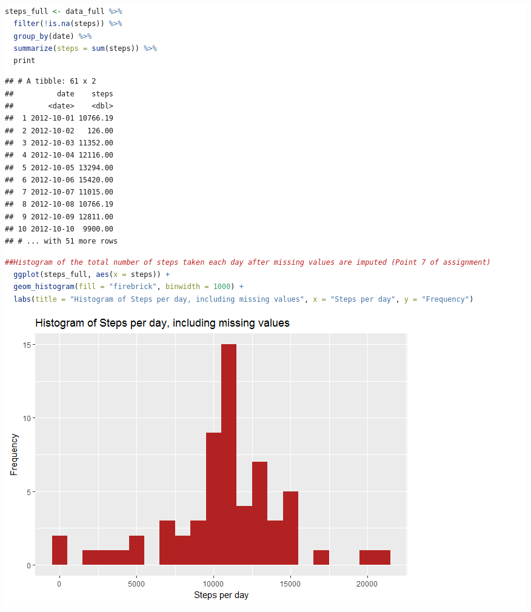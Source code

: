
```r
steps_full <- data_full %>%
  filter(!is.na(steps)) %>%
  group_by(date) %>%
  summarize(steps = sum(steps)) %>%
  print
```

```
## # A tibble: 61 x 2
##          date    steps
##        <date>    <dbl>
##  1 2012-10-01 10766.19
##  2 2012-10-02   126.00
##  3 2012-10-03 11352.00
##  4 2012-10-04 12116.00
##  5 2012-10-05 13294.00
##  6 2012-10-06 15420.00
##  7 2012-10-07 11015.00
##  8 2012-10-08 10766.19
##  9 2012-10-09 12811.00
## 10 2012-10-10  9900.00
## # ... with 51 more rows
```

```r
##Histogram of the total number of steps taken each day after missing values are imputed (Point 7 of assignment)
  ggplot(steps_full, aes(x = steps)) +
  geom_histogram(fill = "firebrick", binwidth = 1000) +
  labs(title = "Histogram of Steps per day, including missing values", x = "Steps per day", y = "Frequency")
```

![](PA1_template_files/figure-html/unnamed-chunk-12-1.png)
